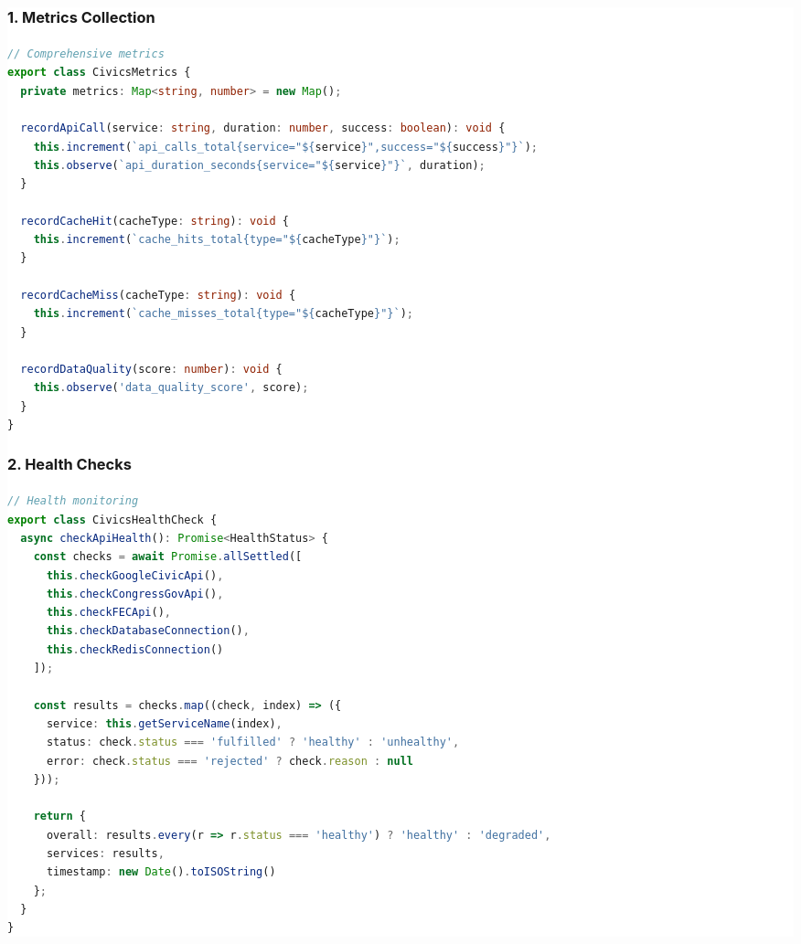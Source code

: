 ### **1. Metrics Collection**
```typescript
// Comprehensive metrics
export class CivicsMetrics {
  private metrics: Map<string, number> = new Map();
  
  recordApiCall(service: string, duration: number, success: boolean): void {
    this.increment(`api_calls_total{service="${service}",success="${success}"}`);
    this.observe(`api_duration_seconds{service="${service}"}`, duration);
  }
  
  recordCacheHit(cacheType: string): void {
    this.increment(`cache_hits_total{type="${cacheType}"}`);
  }
  
  recordCacheMiss(cacheType: string): void {
    this.increment(`cache_misses_total{type="${cacheType}"}`);
  }
  
  recordDataQuality(score: number): void {
    this.observe('data_quality_score', score);
  }
}
```

### **2. Health Checks**
```typescript
// Health monitoring
export class CivicsHealthCheck {
  async checkApiHealth(): Promise<HealthStatus> {
    const checks = await Promise.allSettled([
      this.checkGoogleCivicApi(),
      this.checkCongressGovApi(),
      this.checkFECApi(),
      this.checkDatabaseConnection(),
      this.checkRedisConnection()
    ]);
    
    const results = checks.map((check, index) => ({
      service: this.getServiceName(index),
      status: check.status === 'fulfilled' ? 'healthy' : 'unhealthy',
      error: check.status === 'rejected' ? check.reason : null
    }));
    
    return {
      overall: results.every(r => r.status === 'healthy') ? 'healthy' : 'degraded',
      services: results,
      timestamp: new Date().toISOString()
    };
  }
}
```

